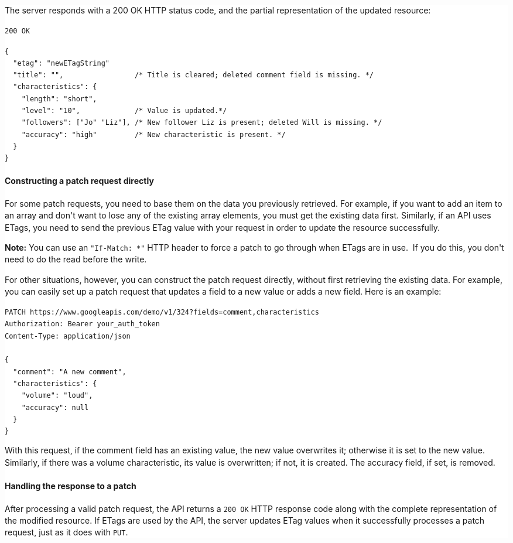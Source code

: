 The server responds with a 200 OK HTTP status code, and the partial representation of the updated resource:

```
200 OK
```

```
{
  "etag": "newETagString"
  "title": "",                 /* Title is cleared; deleted comment field is missing. */
  "characteristics": {
    "length": "short",
    "level": "10",             /* Value is updated.*/
    "followers": ["Jo" "Liz"], /* New follower Liz is present; deleted Will is missing. */
    "accuracy": "high"         /* New characteristic is present. */
  }
}
```

#### Constructing a patch request directly

For some patch requests, you need to base them on the data you previously retrieved. For example, if you want to add an item to an array and don't want to lose any of the existing array elements, you must get the existing data first. Similarly, if an API uses ETags, you need to send the previous ETag value with your request in order to update the resource successfully.

**Note:** You can use an `"If-Match: *"` HTTP header to force a patch to go through when ETags are in use.  If you do this, you don't need to do the read before the write.

For other situations, however, you can construct the patch request directly, without first retrieving the existing data. For example, you can easily set up a patch request that updates a field to a new value or adds a new field. Here is an example:

```
PATCH https://www.googleapis.com/demo/v1/324?fields=comment,characteristics
Authorization: Bearer your_auth_token
Content-Type: application/json

{
  "comment": "A new comment",
  "characteristics": {
    "volume": "loud",
    "accuracy": null
  }
}
```

With this request, if the comment field has an existing value, the new value overwrites it; otherwise it is set to the new value. Similarly, if there was a volume characteristic, its value is overwritten; if not, it is created. The accuracy field, if set, is removed.

#### Handling the response to a patch

After processing a valid patch request, the API returns a `200 OK` HTTP response code along with the complete representation of the modified resource. If ETags are used by the API, the server updates ETag values when it successfully processes a patch request, just as it does with `PUT`.
